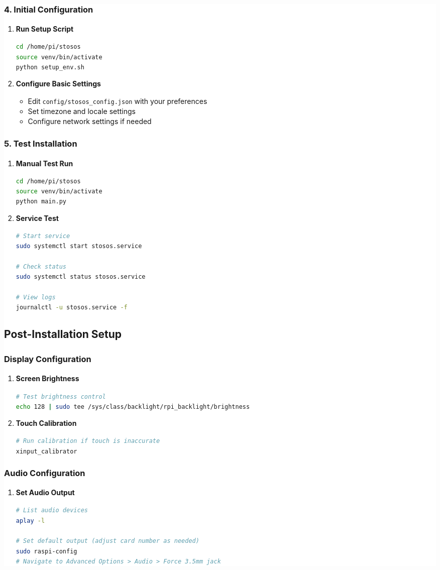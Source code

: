 ### 4. Initial Configuration

1. **Run Setup Script**
   ```bash
   cd /home/pi/stosos
   source venv/bin/activate
   python setup_env.sh
   ```

2. **Configure Basic Settings**
   - Edit `config/stosos_config.json` with your preferences
   - Set timezone and locale settings
   - Configure network settings if needed

### 5. Test Installation

1. **Manual Test Run**
   ```bash
   cd /home/pi/stosos
   source venv/bin/activate
   python main.py
   ```

2. **Service Test**
   ```bash
   # Start service
   sudo systemctl start stosos.service
   
   # Check status
   sudo systemctl status stosos.service
   
   # View logs
   journalctl -u stosos.service -f
   ```

## Post-Installation Setup

### Display Configuration

1. **Screen Brightness**
   ```bash
   # Test brightness control
   echo 128 | sudo tee /sys/class/backlight/rpi_backlight/brightness
   ```

2. **Touch Calibration**
   ```bash
   # Run calibration if touch is inaccurate
   xinput_calibrator
   ```

### Audio Configuration

1. **Set Audio Output**
   ```bash
   # List audio devices
   aplay -l
   
   # Set default output (adjust card number as needed)
   sudo raspi-config
   # Navigate to Advanced Options > Audio > Force 3.5mm jack
   ```
